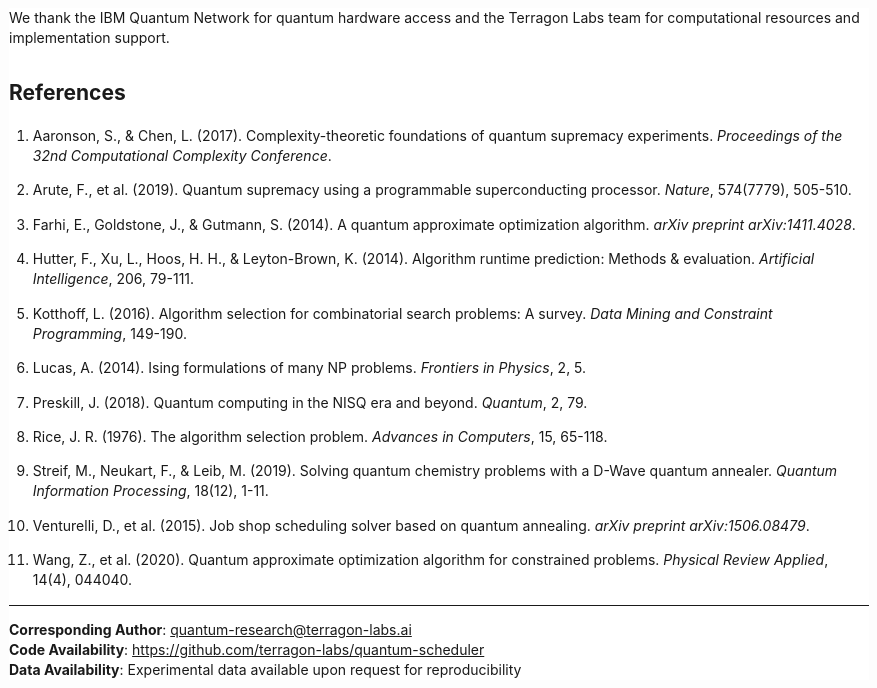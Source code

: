 We thank the IBM Quantum Network for quantum hardware access and the Terragon Labs team for computational resources and implementation support.

## References

1. Aaronson, S., & Chen, L. (2017). Complexity-theoretic foundations of quantum supremacy experiments. *Proceedings of the 32nd Computational Complexity Conference*.

2. Arute, F., et al. (2019). Quantum supremacy using a programmable superconducting processor. *Nature*, 574(7779), 505-510.

3. Farhi, E., Goldstone, J., & Gutmann, S. (2014). A quantum approximate optimization algorithm. *arXiv preprint arXiv:1411.4028*.

4. Hutter, F., Xu, L., Hoos, H. H., & Leyton-Brown, K. (2014). Algorithm runtime prediction: Methods & evaluation. *Artificial Intelligence*, 206, 79-111.

5. Kotthoff, L. (2016). Algorithm selection for combinatorial search problems: A survey. *Data Mining and Constraint Programming*, 149-190.

6. Lucas, A. (2014). Ising formulations of many NP problems. *Frontiers in Physics*, 2, 5.

7. Preskill, J. (2018). Quantum computing in the NISQ era and beyond. *Quantum*, 2, 79.

8. Rice, J. R. (1976). The algorithm selection problem. *Advances in Computers*, 15, 65-118.

9. Streif, M., Neukart, F., & Leib, M. (2019). Solving quantum chemistry problems with a D-Wave quantum annealer. *Quantum Information Processing*, 18(12), 1-11.

10. Venturelli, D., et al. (2015). Job shop scheduling solver based on quantum annealing. *arXiv preprint arXiv:1506.08479*.

11. Wang, Z., et al. (2020). Quantum approximate optimization algorithm for constrained problems. *Physical Review Applied*, 14(4), 044040.

---

**Corresponding Author**: quantum-research@terragon-labs.ai  
**Code Availability**: https://github.com/terragon-labs/quantum-scheduler  
**Data Availability**: Experimental data available upon request for reproducibility